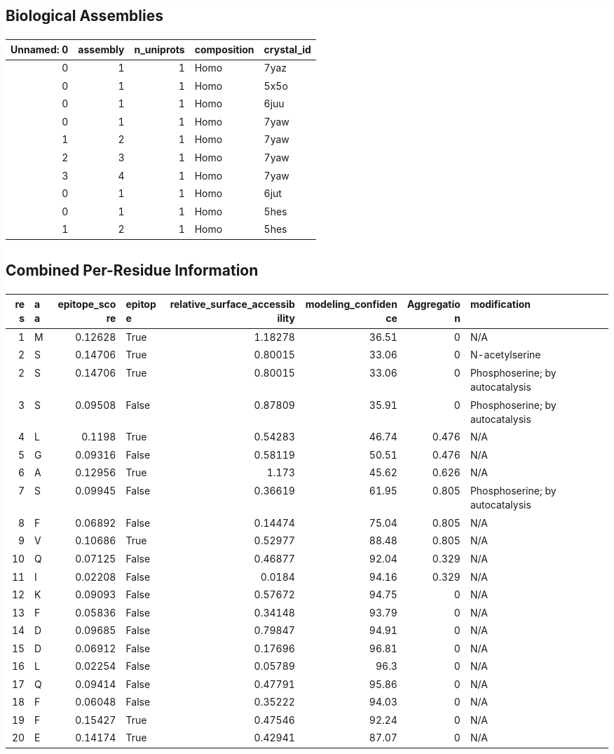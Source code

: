 ## Biological Assemblies

|   Unnamed: 0 |   assembly |   n_uniprots | composition   | crystal_id   |
|-------------:|-----------:|-------------:|:--------------|:-------------|
|            0 |          1 |            1 | Homo          | 7yaz         |
|            0 |          1 |            1 | Homo          | 5x5o         |
|            0 |          1 |            1 | Homo          | 6juu         |
|            0 |          1 |            1 | Homo          | 7yaw         |
|            1 |          2 |            1 | Homo          | 7yaw         |
|            2 |          3 |            1 | Homo          | 7yaw         |
|            3 |          4 |            1 | Homo          | 7yaw         |
|            0 |          1 |            1 | Homo          | 6jut         |
|            0 |          1 |            1 | Homo          | 5hes         |
|            1 |          2 |            1 | Homo          | 5hes         |

## Combined Per-Residue Information

|   res | aa   |   epitope_score | epitope   |   relative_surface_accessibility |   modeling_confidence |   Aggregation | modification                       |
|------:|:-----|----------------:|:----------|---------------------------------:|----------------------:|--------------:|:-----------------------------------|
|     1 | M    |         0.12628 | True      |                          1.18278 |                 36.51 |         0     | N/A                                |
|     2 | S    |         0.14706 | True      |                          0.80015 |                 33.06 |         0     | N-acetylserine                     |
|     2 | S    |         0.14706 | True      |                          0.80015 |                 33.06 |         0     | Phosphoserine; by autocatalysis    |
|     3 | S    |         0.09508 | False     |                          0.87809 |                 35.91 |         0     | Phosphoserine; by autocatalysis    |
|     4 | L    |         0.1198  | True      |                          0.54283 |                 46.74 |         0.476 | N/A                                |
|     5 | G    |         0.09316 | False     |                          0.58119 |                 50.51 |         0.476 | N/A                                |
|     6 | A    |         0.12956 | True      |                          1.173   |                 45.62 |         0.626 | N/A                                |
|     7 | S    |         0.09945 | False     |                          0.36619 |                 61.95 |         0.805 | Phosphoserine; by autocatalysis    |
|     8 | F    |         0.06892 | False     |                          0.14474 |                 75.04 |         0.805 | N/A                                |
|     9 | V    |         0.10686 | True      |                          0.52977 |                 88.48 |         0.805 | N/A                                |
|    10 | Q    |         0.07125 | False     |                          0.46877 |                 92.04 |         0.329 | N/A                                |
|    11 | I    |         0.02208 | False     |                          0.0184  |                 94.16 |         0.329 | N/A                                |
|    12 | K    |         0.09093 | False     |                          0.57672 |                 94.75 |         0     | N/A                                |
|    13 | F    |         0.05836 | False     |                          0.34148 |                 93.79 |         0     | N/A                                |
|    14 | D    |         0.09685 | False     |                          0.79847 |                 94.91 |         0     | N/A                                |
|    15 | D    |         0.06912 | False     |                          0.17696 |                 96.81 |         0     | N/A                                |
|    16 | L    |         0.02254 | False     |                          0.05789 |                 96.3  |         0     | N/A                                |
|    17 | Q    |         0.09414 | False     |                          0.47791 |                 95.86 |         0     | N/A                                |
|    18 | F    |         0.06048 | False     |                          0.35222 |                 94.03 |         0     | N/A                                |
|    19 | F    |         0.15427 | True      |                          0.47546 |                 92.24 |         0     | N/A                                |
|    20 | E    |         0.14174 | True      |                          0.42941 |                 87.07 |         0     | N/A                                |